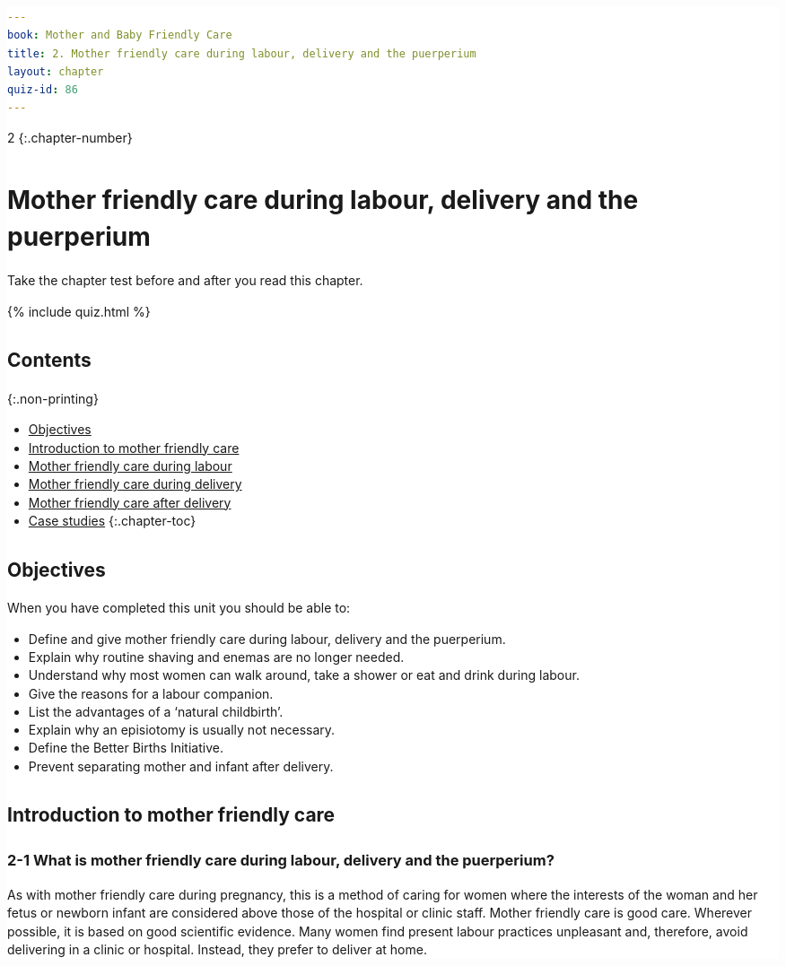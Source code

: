 ```yaml
---
book: Mother and Baby Friendly Care
title: 2. Mother friendly care during labour, delivery and the puerperium
layout: chapter
quiz-id: 86
---
```


2
{:.chapter-number}

# Mother friendly care during labour, delivery and the puerperium

Take the chapter test before and after you read this chapter.

{% include quiz.html %}

## Contents
{:.non-printing}

*   [Objectives](#objectives)
*   [Introduction to mother friendly care](#introduction-to-mother-friendly-care)
*   [Mother friendly care during labour](#mother-friendly-care-during-labour)
*   [Mother friendly care during delivery](#mother-friendly-care-during-delivery)
*   [Mother friendly care after delivery](#mother-friendly-care-after-delivery)
*   [Case studies](#case-study-1)
{:.chapter-toc}

## Objectives

When you have completed this unit you should be able to:

*	Define and give mother friendly care during labour, delivery and the puerperium.
*	Explain why routine shaving and enemas are no longer needed.
*	Understand why most women can walk around, take a shower or eat and drink during labour.
*	Give the reasons for a labour companion.
*	List the advantages of a ‘natural childbirth’.
*	Explain why an episiotomy is usually not necessary.
*	Define the Better Births Initiative.
*	Prevent separating mother and infant after delivery.

## Introduction to mother friendly care

### 2-1 What is mother friendly care during labour, delivery and the puerperium?

As with mother friendly care during pregnancy, this is a method of caring for women where the interests of the woman and her fetus or newborn infant are considered above those of the hospital or clinic staff. Mother friendly care is good care. Wherever possible, it is based on good scientific evidence. Many women find present labour practices unpleasant and, therefore, avoid delivering in a clinic or hospital. Instead, they prefer to deliver at home.
